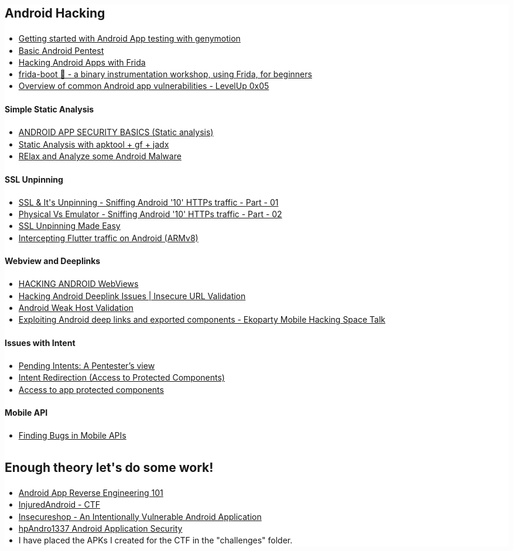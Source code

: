 ## Android Hacking
- [Getting started with Android App testing with genymotion](https://youtu.be/_HRpLPrlg1U)
- [Basic Android Pentest](https://youtu.be/watch?v=NrxTBcjAL8A)
- [Hacking Android Apps with Frida](https://youtu.be/watch?v=iMNs8YAy6pk)
- [frida-boot 👢 - a binary instrumentation workshop, using Frida, for beginners](https://youtu.be/watch?v=CLpW1tZCblo)
- [Overview of common Android app vulnerabilities - LevelUp 0x05](https://youtu.be/watch?v=51S8PeuzlmI)

#### Simple Static Analysis
- [ANDROID APP SECURITY BASICS (Static analysis)](https://youtu.be/watch?v=qS5PkC-37io)
- [Static Analysis with apktool + gf + jadx](https://youtu.be/watch?v=6-M_7O3A8AI)
- [RElax and Analyze some Android Malware](https://youtube.com/playlist?list=PLn_It163He3168Q21sPfiyb0j5K6_riG7&feature=shared)

#### SSL Unpinning
- [SSL & It's Unpinning - Sniffing Android '10' HTTPs traffic - Part - 01](https://youtu.be/watch?v=xyCaPU0Vz20)
- [Physical Vs Emulator - Sniffing Android '10' HTTPs traffic - Part - 02](https://youtu.be/watch?v=0L_bziZiYRE)
- [SSL Unpinning Made Easy](https://devanghacks.in/blogs/SSL_Unpinning_Made_Easy)
- [Intercepting Flutter traffic on Android (ARMv8)](https://blog.nviso.eu/2020/05/20/intercepting-flutter-traffic-on-android-x64/)

#### Webview and Deeplinks
- [HACKING ANDROID WebViews](https://youtu.be/watch?v=qS5PkC-37io)
- [Hacking Android Deeplink Issues | Insecure URL Validation](https://youtu.be/watch?v=jn2qkLH_wjU)
- [Android Weak Host Validation](https://youtu.be/watch?v=VfyuZIvLX8Y)
- [Exploiting Android deep links and exported components - Ekoparty Mobile Hacking Space Talk](https://yewtu.be/watch?v=lg1sN8njSYs)

#### Issues with Intent
- [Pending Intents: A Pentester’s view](https://valsamaras.medium.com/pending-intents-a-pentesters-view-92f305960f03)
- [Intent Redirection (Access to Protected Components)](https://youtu.be/watch?v=Vw7I99AR-Iw)
- [Access to app protected components](https://blog.oversecured.com/Android-Access-to-app-protected-components/)


#### Mobile API
- [Finding Bugs in Mobile APIs](https://youtu.be/watch?v=N9YODrMUk5A)

## Enough theory let's do some work!
- [Android App Reverse Engineering 101](https://www.ragingrock.com/AndroidAppRE/)
- [InjuredAndroid - CTF](https://github.com/B3nac/InjuredAndroid)
- [Insecureshop - An Intentionally Vulnerable Android Application](https://github.com/hax0rgb/InsecureShop)
- [hpAndro1337 Android Application Security](https://github.com/RavikumarRamesh/hpAndro1337)
- I have placed the APKs I created for the CTF in the "challenges" folder.
